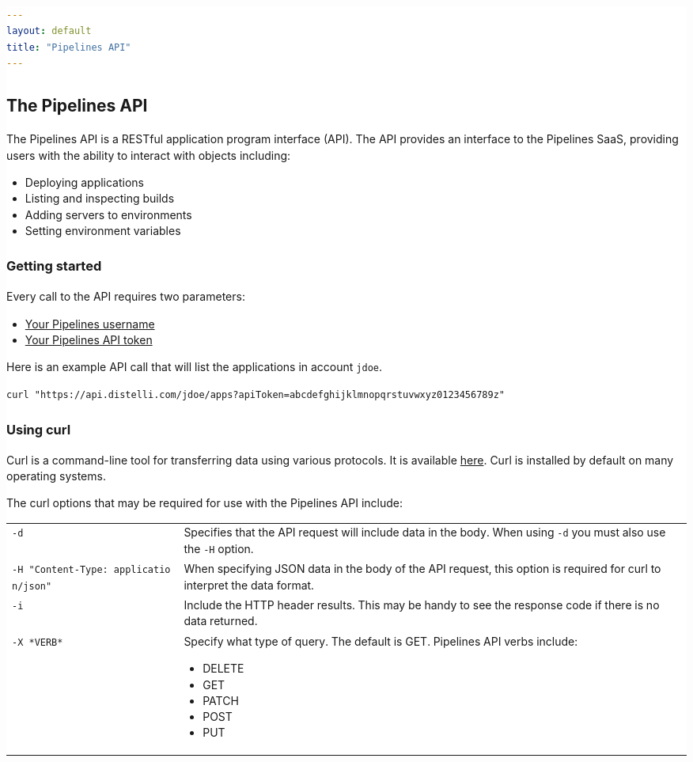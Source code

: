 ```yaml
---
layout: default
title: "Pipelines API"
---
```


## The Pipelines API

The Pipelines API is a RESTful application program interface (API). The API provides an interface to the Pipelines SaaS, providing users with the ability to interact with objects including:

* Deploying applications
* Listing and inspecting builds
* Adding servers to environments
* Setting environment variables

### Getting started

Every call to the API requires two parameters:

* [Your Pipelines username](./account.html)
* [Your Pipelines API token](./api-token.html)

Here is an example API call that will list the applications in account `jdoe`.

~~~
curl "https://api.distelli.com/jdoe/apps?apiToken=abcdefghijklmnopqrstuvwxyz0123456789z"
~~~

### Using curl

Curl is a command-line tool for transferring data using various protocols. It is available [here](http://curl.haxx.se/). Curl is installed by default on many operating systems.

The curl options that may be required for use with the Pipelines API include:

<table>
	<tr>
		<td><code>-d</code></td>
		<td>Specifies that the API request will include data in the body. When using <code>-d</code> you must also use the <code>-H</code> option.</td>
	</tr>
	<tr>
		<td><code>-H "Content-Type: application/json"</code></td>
		<td>When specifying JSON data in the body of the API request, this option is required for curl to interpret the data format.</td>
	</tr>
	<tr>
		<td><code>-i</code></td>
		<td>Include the HTTP header results. This may be handy to see the response code if there is no data returned.</td>
	</tr>
	<tr>
		<td><code>-X *VERB*</code></td>
		<td>Specify what type of query. The default is GET. Pipelines API verbs include:
			<ul>
				<li>DELETE</li>
				<li>GET</li>
				<li>PATCH</li>
				<li>POST</li>
				<li>PUT</li>
			</ul>
		</td>
	</tr>
</table>
